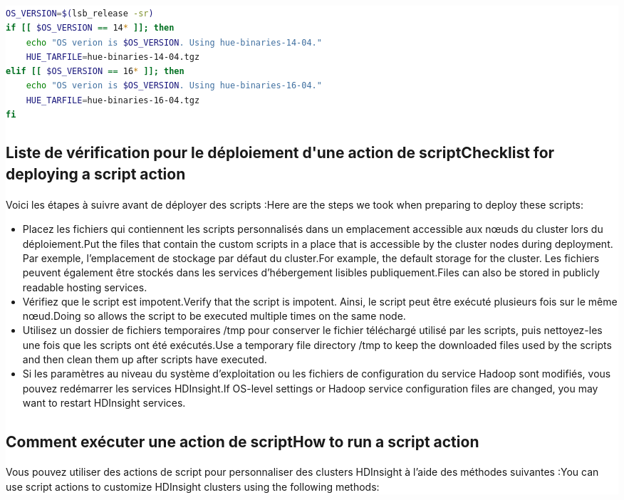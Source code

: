 ```bash
OS_VERSION=$(lsb_release -sr)
if [[ $OS_VERSION == 14* ]]; then
    echo "OS verion is $OS_VERSION. Using hue-binaries-14-04."
    HUE_TARFILE=hue-binaries-14-04.tgz
elif [[ $OS_VERSION == 16* ]]; then
    echo "OS verion is $OS_VERSION. Using hue-binaries-16-04."
    HUE_TARFILE=hue-binaries-16-04.tgz
fi
```

## <span data-ttu-id="58e34-281"><a name="deployScript"></a>Liste de vérification pour le déploiement d'une action de script</span><span class="sxs-lookup"><span data-stu-id="58e34-281"><a name="deployScript"></a>Checklist for deploying a script action</span></span>

<span data-ttu-id="58e34-282">Voici les étapes à suivre avant de déployer des scripts :</span><span class="sxs-lookup"><span data-stu-id="58e34-282">Here are the steps we took when preparing to deploy these scripts:</span></span>

* <span data-ttu-id="58e34-283">Placez les fichiers qui contiennent les scripts personnalisés dans un emplacement accessible aux nœuds du cluster lors du déploiement.</span><span class="sxs-lookup"><span data-stu-id="58e34-283">Put the files that contain the custom scripts in a place that is accessible by the cluster nodes during deployment.</span></span> <span data-ttu-id="58e34-284">Par exemple, l’emplacement de stockage par défaut du cluster.</span><span class="sxs-lookup"><span data-stu-id="58e34-284">For example, the default storage for the cluster.</span></span> <span data-ttu-id="58e34-285">Les fichiers peuvent également être stockés dans les services d’hébergement lisibles publiquement.</span><span class="sxs-lookup"><span data-stu-id="58e34-285">Files can also be stored in publicly readable hosting services.</span></span>
* <span data-ttu-id="58e34-286">Vérifiez que le script est impotent.</span><span class="sxs-lookup"><span data-stu-id="58e34-286">Verify that the script is impotent.</span></span> <span data-ttu-id="58e34-287">Ainsi, le script peut être exécuté plusieurs fois sur le même nœud.</span><span class="sxs-lookup"><span data-stu-id="58e34-287">Doing so allows the script to be executed multiple times on the same node.</span></span>
* <span data-ttu-id="58e34-288">Utilisez un dossier de fichiers temporaires /tmp pour conserver le fichier téléchargé utilisé par les scripts, puis nettoyez-les une fois que les scripts ont été exécutés.</span><span class="sxs-lookup"><span data-stu-id="58e34-288">Use a temporary file directory /tmp to keep the downloaded files used by the scripts and then clean them up after scripts have executed.</span></span>
* <span data-ttu-id="58e34-289">Si les paramètres au niveau du système d’exploitation ou les fichiers de configuration du service Hadoop sont modifiés, vous pouvez redémarrer les services HDInsight.</span><span class="sxs-lookup"><span data-stu-id="58e34-289">If OS-level settings or Hadoop service configuration files are changed, you may want to restart HDInsight services.</span></span>

## <span data-ttu-id="58e34-290"><a name="runScriptAction"></a>Comment exécuter une action de script</span><span class="sxs-lookup"><span data-stu-id="58e34-290"><a name="runScriptAction"></a>How to run a script action</span></span>

<span data-ttu-id="58e34-291">Vous pouvez utiliser des actions de script pour personnaliser des clusters HDInsight à l’aide des méthodes suivantes :</span><span class="sxs-lookup"><span data-stu-id="58e34-291">You can use script actions to customize HDInsight clusters using the following methods:</span></span>
